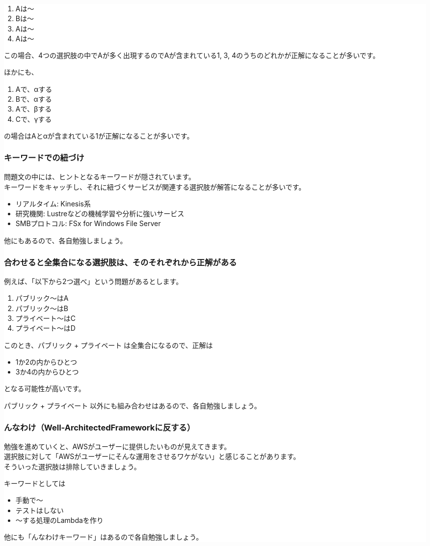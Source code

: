 1. Aは〜
2. Bは〜
3. Aは〜
4. Aは〜

この場合、4つの選択肢の中でAが多く出現するのでAが含まれている1, 3, 4のうちのどれかが正解になることが多いです。

ほかにも、

1. Aで、αする
2. Bで、αする
3. Aで、βする
4. Cで、γする

の場合はAとαが含まれている1が正解になることが多いです。

### キーワードでの紐づけ

問題文の中には、ヒントとなるキーワードが隠されています。  
キーワードをキャッチし、それに紐づくサービスが関連する選択肢が解答になることが多いです。

- リアルタイム: Kinesis系
- 研究機関: Lustreなどの機械学習や分析に強いサービス
- SMBプロトコル: FSx for Windows File Server

他にもあるので、各自勉強しましょう。

### 合わせると全集合になる選択肢は、そのそれぞれから正解がある

例えば、「以下から2つ選べ」という問題があるとします。

1. パブリック〜はA
2. パブリック〜はB
3. プライベート〜はC
4. プライベート〜はD

このとき、パブリック + プライベート は全集合になるので、正解は

- 1か2の内からひとつ
- 3か4の内からひとつ

となる可能性が高いです。

パブリック + プライベート 以外にも組み合わせはあるので、各自勉強しましょう。

### んなわけ（Well-ArchitectedFrameworkに反する）

勉強を進めていくと、AWSがユーザーに提供したいものが見えてきます。  
選択肢に対して「AWSがユーザーにそんな運用をさせるワケがない」と感じることがあります。  
そういった選択肢は排除していきましょう。

キーワードとしては

- 手動で〜
- テストはしない
- 〜する処理のLambdaを作り

他にも「んなわけキーワード」はあるので各自勉強しましょう。
